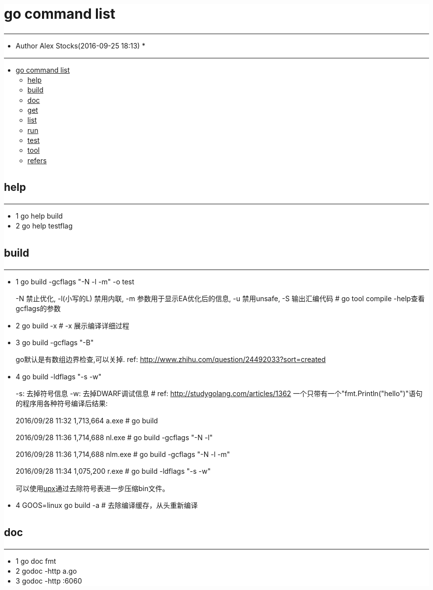 # go command list #
---
* Author Alex Stocks(2016-09-25 18:13) *
---

* [go command list](#go-command-list)
  * [help](#help)
  * [build](#build)
  * [doc](#doc)
  * [get](#get)
  * [list](#list)
  * [run](#run)
  * [test](#test)
  * [tool](#tool)
  * [refers](#refers)

## help ##
---
- 1 go help build
- 2 go help testflag

## build ##
---
- 1 go build -gcflags "-N -l -m" -o test

     -N 禁止优化, -l(小写的L) 禁用内联, -m 参数用于显示EA优化后的信息, -u 禁用unsafe, -S 输出汇编代码 # go tool compile -help查看gcflags的参数
- 2 go build -x # -x 展示编译详细过程
- 3 go build -gcflags "-B"

	go默认是有数组边界检查,可以关掉.
	ref: http://www.zhihu.com/question/24492033?sort=created
- 4 go build -ldflags "-s -w"

    -s: 去掉符号信息 -w: 去掉DWARF调试信息 # ref: http://studygolang.com/articles/1362
    一个只带有一个"fmt.Println("hello")"语句的程序用各种符号编译后结果:

	2016/09/28  11:32         1,713,664 a.exe   # go build

    2016/09/28  11:36         1,714,688 nl.exe  # go build -gcflags "-N -l"

    2016/09/28  11:36         1,714,688 nlm.exe # go build -gcflags "-N -l -m"

    2016/09/28  11:34         1,075,200 r.exe   # go build -ldflags "-s -w"
    
    可以使用[upx](https://github.com/upx/upx/releases)通过去除符号表进一步压缩bin文件。
    
- 4 GOOS=linux go build -a # 去除编译缓存，从头重新编译
    
## doc ##
---
- 1 go doc fmt
- 2 godoc -http a.go
- 3 godoc -http :6060
